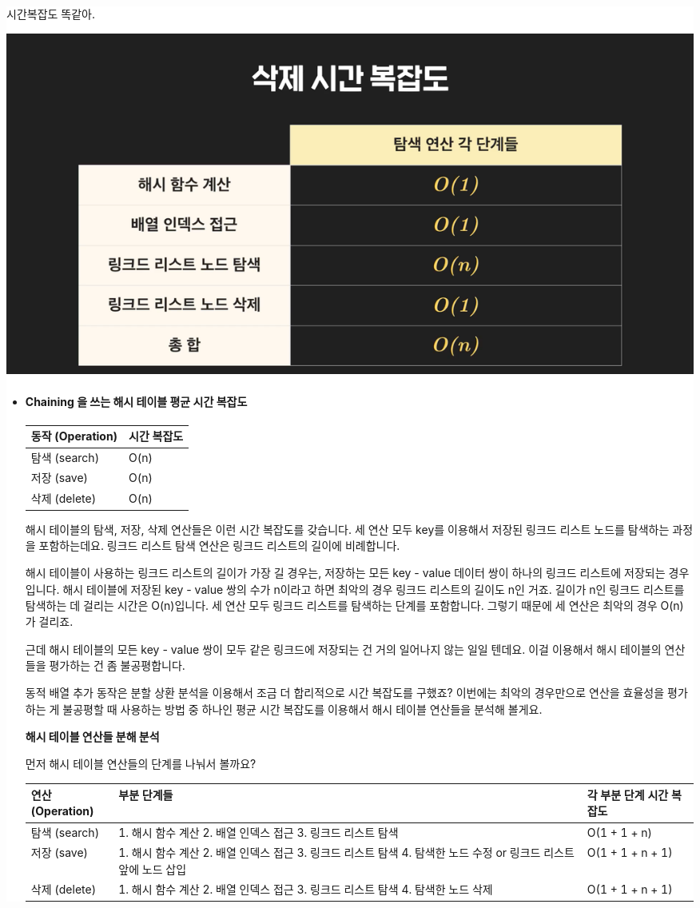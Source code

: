   시간복잡도 똑같아. 

  ![3_17](./resources/3_35.png)

  

- #### Chaining 을 쓰는 해시 테이블 평균 시간 복잡도 

  | 동작 (Operation) | 시간 복잡도 |
  | ---------------- | ----------- |
  | 탐색 (search)    | O(n)        |
  | 저장 (save)      | O(n)        |
  | 삭제 (delete)    | O(n)        |

  해시 테이블의 탐색, 저장, 삭제 연산들은 이런 시간 복잡도를 갖습니다. 세 연산 모두 key를 이용해서 저장된 링크드 리스트 노드를 탐색하는 과정을 포함하는데요. 링크드 리스트 탐색 연산은 링크드 리스트의 길이에 비례합니다.

  해시 테이블이 사용하는 링크드 리스트의 길이가 가장 길 경우는, 저장하는 모든 key - value 데이터 쌍이 하나의 링크드 리스트에 저장되는 경우입니다. 해시 테이블에 저장된 key - value 쌍의 수가 n이라고 하면 최악의 경우 링크드 리스트의 길이도 n인 거죠. 길이가 n인 링크드 리스트를 탐색하는 데 걸리는 시간은 O(n)입니다. 세 연산 모두 링크드 리스트를 탐색하는 단계를 포함합니다. 그렇기 때문에 세 연산은 최악의 경우 O(n)가 걸리죠.

  근데 해시 테이블의 모든 key - value 쌍이 모두 같은 링크드에 저장되는 건 거의 일어나지 않는 일일 텐데요. 이걸 이용해서 해시 테이블의 연산들을 평가하는 건 좀 불공평합니다.

  동적 배열 추가 동작은 분할 상환 분석을 이용해서 조금 더 합리적으로 시간 복잡도를 구했죠? 이번에는 최악의 경우만으로 연산을 효율성을 평가하는 게 불공평할 때 사용하는 방법 중 하나인 평균 시간 복잡도를 이용해서 해시 테이블 연산들을 분석해 볼게요.

  **해시 테이블 연산들 분해 분석**

  먼저 해시 테이블 연산들의 단계를 나눠서 볼까요?

  | 연산 (Operation) | 부분 단계들                                                  | 각 부분 단계 시간 복잡도 |
  | ---------------- | ------------------------------------------------------------ | ------------------------ |
  | 탐색 (search)    | 1. 해시 함수 계산 2. 배열 인덱스 접근 3. 링크드 리스트 탐색  | O(1 + 1 + n)             |
  | 저장 (save)      | 1. 해시 함수 계산 2. 배열 인덱스 접근 3. 링크드 리스트 탐색 4. 탐색한 노드 수정 or 링크드 리스트 앞에 노드 삽입 | O(1 + 1 + n + 1)         |
  | 삭제 (delete)    | 1. 해시 함수 계산 2. 배열 인덱스 접근 3. 링크드 리스트 탐색 4. 탐색한 노드 삭제 | O(1 + 1 + n + 1)         |
